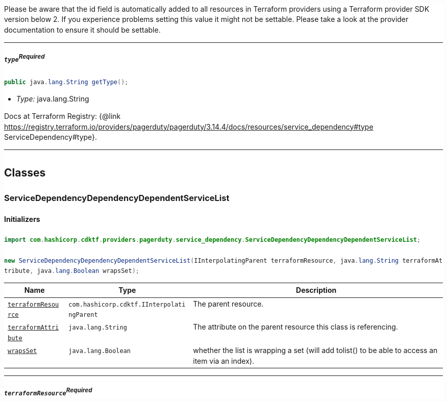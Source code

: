 Please be aware that the id field is automatically added to all resources in Terraform providers using a Terraform provider SDK version below 2.
If you experience problems setting this value it might not be settable. Please take a look at the provider documentation to ensure it should be settable.

---

##### `type`<sup>Required</sup> <a name="type" id="@cdktf/provider-pagerduty.serviceDependency.ServiceDependencyDependencySupportingService.property.type"></a>

```java
public java.lang.String getType();
```

- *Type:* java.lang.String

Docs at Terraform Registry: {@link https://registry.terraform.io/providers/pagerduty/pagerduty/3.14.4/docs/resources/service_dependency#type ServiceDependency#type}.

---

## Classes <a name="Classes" id="Classes"></a>

### ServiceDependencyDependencyDependentServiceList <a name="ServiceDependencyDependencyDependentServiceList" id="@cdktf/provider-pagerduty.serviceDependency.ServiceDependencyDependencyDependentServiceList"></a>

#### Initializers <a name="Initializers" id="@cdktf/provider-pagerduty.serviceDependency.ServiceDependencyDependencyDependentServiceList.Initializer"></a>

```java
import com.hashicorp.cdktf.providers.pagerduty.service_dependency.ServiceDependencyDependencyDependentServiceList;

new ServiceDependencyDependencyDependentServiceList(IInterpolatingParent terraformResource, java.lang.String terraformAttribute, java.lang.Boolean wrapsSet);
```

| **Name** | **Type** | **Description** |
| --- | --- | --- |
| <code><a href="#@cdktf/provider-pagerduty.serviceDependency.ServiceDependencyDependencyDependentServiceList.Initializer.parameter.terraformResource">terraformResource</a></code> | <code>com.hashicorp.cdktf.IInterpolatingParent</code> | The parent resource. |
| <code><a href="#@cdktf/provider-pagerduty.serviceDependency.ServiceDependencyDependencyDependentServiceList.Initializer.parameter.terraformAttribute">terraformAttribute</a></code> | <code>java.lang.String</code> | The attribute on the parent resource this class is referencing. |
| <code><a href="#@cdktf/provider-pagerduty.serviceDependency.ServiceDependencyDependencyDependentServiceList.Initializer.parameter.wrapsSet">wrapsSet</a></code> | <code>java.lang.Boolean</code> | whether the list is wrapping a set (will add tolist() to be able to access an item via an index). |

---

##### `terraformResource`<sup>Required</sup> <a name="terraformResource" id="@cdktf/provider-pagerduty.serviceDependency.ServiceDependencyDependencyDependentServiceList.Initializer.parameter.terraformResource"></a>
